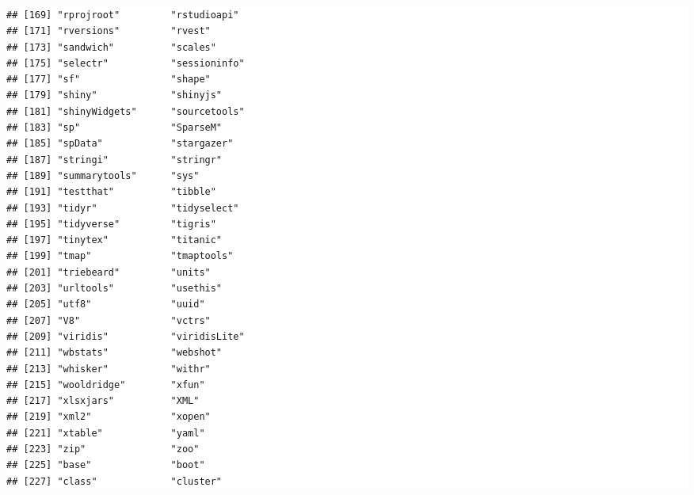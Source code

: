     ## [169] "rprojroot"         "rstudioapi"       
    ## [171] "rversions"         "rvest"            
    ## [173] "sandwich"          "scales"           
    ## [175] "selectr"           "sessioninfo"      
    ## [177] "sf"                "shape"            
    ## [179] "shiny"             "shinyjs"          
    ## [181] "shinyWidgets"      "sourcetools"      
    ## [183] "sp"                "SparseM"          
    ## [185] "spData"            "stargazer"        
    ## [187] "stringi"           "stringr"          
    ## [189] "summarytools"      "sys"              
    ## [191] "testthat"          "tibble"           
    ## [193] "tidyr"             "tidyselect"       
    ## [195] "tidyverse"         "tigris"           
    ## [197] "tinytex"           "titanic"          
    ## [199] "tmap"              "tmaptools"        
    ## [201] "triebeard"         "units"            
    ## [203] "urltools"          "usethis"          
    ## [205] "utf8"              "uuid"             
    ## [207] "V8"                "vctrs"            
    ## [209] "viridis"           "viridisLite"      
    ## [211] "wbstats"           "webshot"          
    ## [213] "whisker"           "withr"            
    ## [215] "wooldridge"        "xfun"             
    ## [217] "xlsxjars"          "XML"              
    ## [219] "xml2"              "xopen"            
    ## [221] "xtable"            "yaml"             
    ## [223] "zip"               "zoo"              
    ## [225] "base"              "boot"             
    ## [227] "class"             "cluster"          